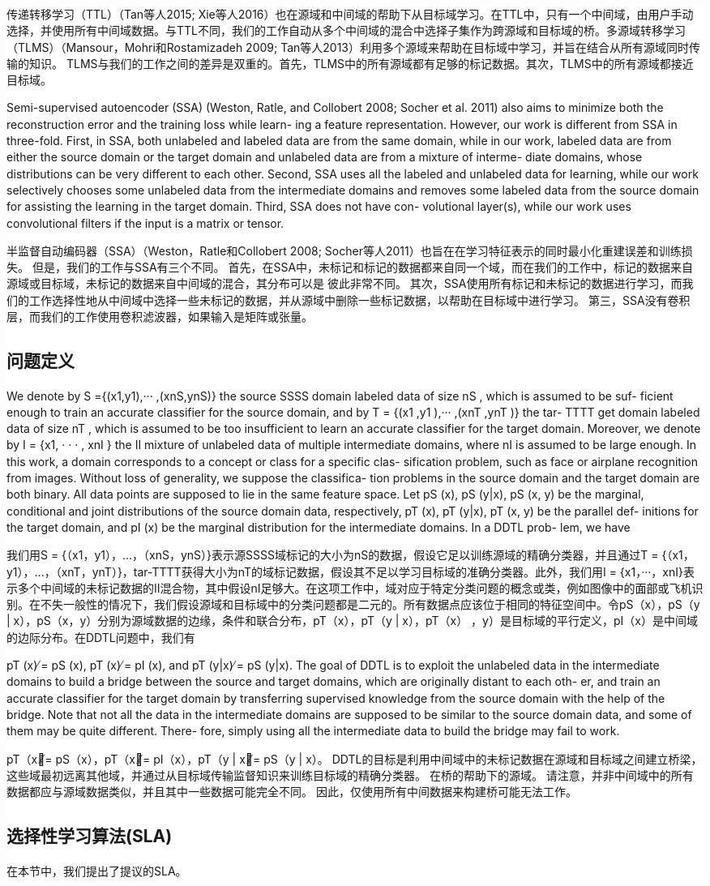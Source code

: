 传递转移学习（TTL）（Tan等人2015; Xie等人2016）也在源域和中间域的帮助下从目标域学习。在TTL中，只有一个中间域，由用户手动选择，并使用所有中间域数据。与TTL不同，我们的工作自动从多个中间域的混合中选择子集作为跨源域和目标域的桥。多源域转移学习（TLMS）（Mansour，Mohri和Rostamizadeh 2009; Tan等人2013）利用多个源域来帮助在目标域中学习，并旨在结合从所有源域同时传输的知识。 TLMS与我们的工作之间的差异是双重的。首先，TLMS中的所有源域都有足够的标记数据。其次，TLMS中的所有源域都接近目标域。 

Semi-supervised autoencoder (SSA) (Weston, Ratle, and Collobert 2008; Socher et al. 2011) also aims to minimize both the reconstruction error and the training loss while learn- ing a feature representation. However, our work is different from SSA in three-fold. First, in SSA, both unlabeled and labeled data are from the same domain, while in our work, labeled data are from either the source domain or the target domain and unlabeled data are from a mixture of interme- diate domains, whose distributions can be very different to each other. Second, SSA uses all the labeled and unlabeled data for learning, while our work selectively chooses some unlabeled data from the intermediate domains and removes some labeled data from the source domain for assisting the learning in the target domain. Third, SSA does not have con- volutional layer(s), while our work uses convolutional filters if the input is a matrix or tensor. 

半监督自动编码器（SSA）（Weston，Ratle和Collobert 2008; Socher等人2011）也旨在在学习特征表示的同时最小化重建误差和训练损失。 但是，我们的工作与SSA有三个不同。 首先，在SSA中，未标记和标记的数据都来自同一个域，而在我们的工作中，标记的数据来自源域或目标域，未标记的数据来自中间域的混合，其分布可以是 彼此非常不同。 其次，SSA使用所有标记和未标记的数据进行学习，而我们的工作选择性地从中间域中选择一些未标记的数据，并从源域中删除一些标记数据，以帮助在目标域中进行学习。 第三，SSA没有卷积层，而我们的工作使用卷积滤波器，如果输入是矩阵或张量。

## 问题定义

We denote by S ={(x1,y1),··· ,(xnS,ynS)} the source SSSS domain labeled data of size nS , which is assumed to be suf- ficient enough to train an accurate classifier for the source domain, and by T = {(x1 ,y1 ),··· ,(xnT ,ynT )} the tar- TTTT get domain labeled data of size nT , which is assumed to be too insufficient to learn an accurate classifier for the target domain. Moreover, we denote by I = {x1, · · · , xnI } the II mixture of unlabeled data of multiple intermediate domains, where nI is assumed to be large enough. In this work, a domain corresponds to a concept or class for a specific clas- sification problem, such as face or airplane recognition from images. Without loss of generality, we suppose the classifica- tion problems in the source domain and the target domain are both binary. All data points are supposed to lie in the same feature space. Let pS (x), pS (y|x), pS (x, y) be the marginal, conditional and joint distributions of the source domain data, respectively, pT (x), pT (y|x), pT (x, y) be the parallel def- initions for the target domain, and pI (x) be the marginal distribution for the intermediate domains. In a DDTL prob- lem, we have

 我们用S = {（x1，y1），...，（xnS，ynS）}表示源SSSS域标记的大小为nS的数据，假设它足以训练源域的精确分类器，并且通过T = {（x1，y1），...，（xnT，ynT）}，tar-TTTT获得大小为nT的域标记数据，假设其不足以学习目标域的准确分类器。此外，我们用I = {x1，···，xnI}表示多个中间域的未标记数据的II混合物，其中假设nI足够大。在这项工作中，域对应于特定分类问题的概念或类，例如图像中的面部或飞机识别。在不失一般性的情况下，我们假设源域和目标域中的分类问题都是二元的。所有数据点应该位于相同的特征空间中。令pS（x），pS（y | x），pS（x，y）分别为源域数据的边缘，条件和联合分布，pT（x），pT（y | x），pT（x） ，y）是目标域的平行定义，pI（x）是中间域的边际分布。在DDTL问题中，我们有

pT (x) ̸= pS (x), pT (x) ̸= pI (x), and pT (y|x) ̸= pS (y|x). The goal of DDTL is to exploit the unlabeled data in the intermediate domains to build a bridge between the source and target domains, which are originally distant to each oth- er, and train an accurate classifier for the target domain by transferring supervised knowledge from the source domain with the help of the bridge. Note that not all the data in the intermediate domains are supposed to be similar to the source domain data, and some of them may be quite different. There- fore, simply using all the intermediate data to build the bridge may fail to work. 

pT（x）̸= pS（x），pT（x）̸= pI（x），pT（y | x）̸= pS（y | x）。 DDTL的目标是利用中间域中的未标记数据在源域和目标域之间建立桥梁，这些域最初远离其他域，并通过从目标域传输监督知识来训练目标域的精确分类器。 在桥的帮助下的源域。 请注意，并非中间域中的所有数据都应与源域数据类似，并且其中一些数据可能完全不同。 因此，仅使用所有中间数据来构建桥可能无法工作。

## 选择性学习算法(SLA)

在本节中，我们提出了提议的SLA。
